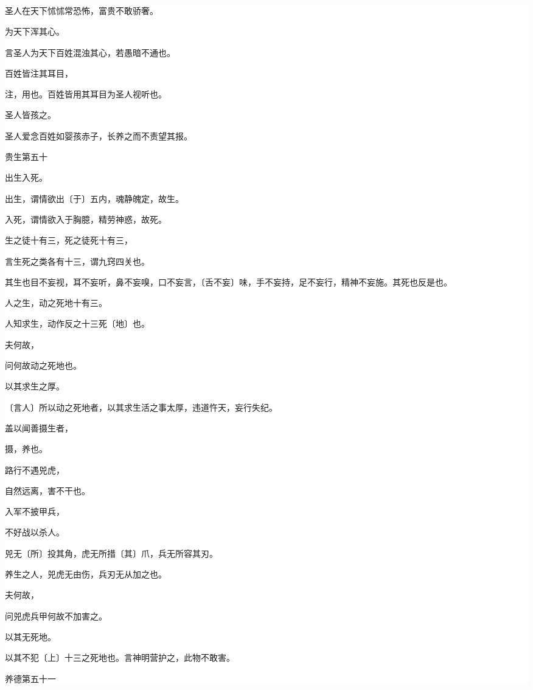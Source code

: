 圣人在天下怵怵常恐怖，富贵不敢骄奢。  

为天下浑其心。  

言圣人为天下百姓混浊其心，若愚暗不通也。  

百姓皆注其耳目，  

注，用也。百姓皆用其耳目为圣人视听也。  

圣人皆孩之。  

圣人爱念百姓如婴孩赤子，长养之而不责望其报。  

贵生第五十  

出生入死。  

出生，谓情欲出〔于〕五内，魂静魄定，故生。  

入死，谓情欲入于胸臆，精劳神惑，故死。  

生之徒十有三，死之徒死十有三，  

言生死之类各有十三，谓九窍四关也。  

其生也目不妄视，耳不妄听，鼻不妄嗅，口不妄言，〔舌不妄〕味，手不妄持，足不妄行，精神不妄施。其死也反是也。  

人之生，动之死地十有三。  

人知求生，动作反之十三死〔地〕也。  

夫何故，  

问何故动之死地也。  

以其求生之厚。  

〔言人〕所以动之死地者，以其求生活之事太厚，违道忤天，妄行失纪。  

盖以闻善摄生者，  

摄，养也。  

路行不遇兕虎，  

自然远离，害不干也。  

入军不披甲兵，  

不好战以杀人。  

兕无〔所〕投其角，虎无所措〔其〕爪，兵无所容其刃。  

养生之人，兕虎无由伤，兵刃无从加之也。  

夫何故，  

问兕虎兵甲何故不加害之。  

以其无死地。  

以其不犯〔上〕十三之死地也。言神明营护之，此物不敢害。  

养德第五十一  
